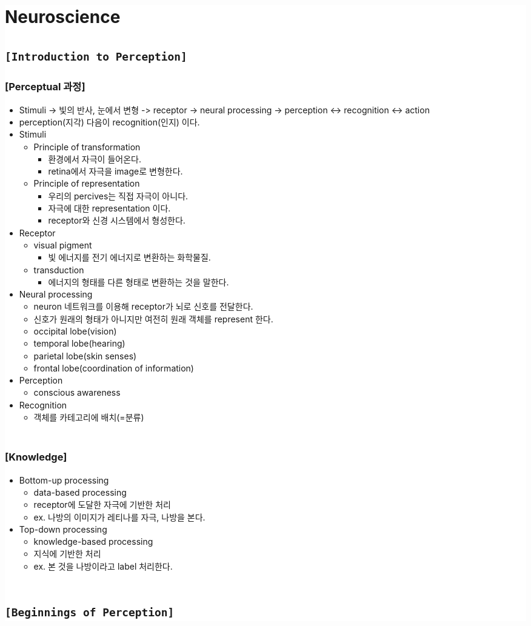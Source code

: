 # Neuroscience

## `[Introduction to Perception]`

### [Perceptual 과정]
* Stimuli -> 빛의 반사, 눈에서 변형 -> receptor -> neural processing -> perception <-> recognition <-> action
* perception(지각) 다음이 recognition(인지) 이다.
* Stimuli
    * Principle of transformation
        * 환경에서 자극이 들어온다.
        * retina에서 자극을 image로 변형한다.
    * Principle of representation
        * 우리의 percives는 직접 자극이 아니다.
        * 자극에 대한 representation 이다.
        * receptor와 신경 시스템에서 형성한다.
* Receptor
    * visual pigment
        * 빛 에너지를 전기 에너지로 변환하는 화학물질.
    * transduction
        * 에너지의 형태를 다른 형태로 변환하는 것을 말한다.
* Neural processing
    * neuron 네트워크를 이용해 receptor가 뇌로 신호를 전달한다.
    * 신호가 원래의 형태가 아니지만 여전히 원래 객체를 represent 한다.
    * occipital lobe(vision)
    * temporal lobe(hearing)
    * parietal lobe(skin senses)
    * frontal lobe(coordination of information)
* Perception
    * conscious awareness
* Recognition
    * 객체를 카테고리에 배치(=분류)
<br><br>

### [Knowledge]
* Bottom-up processing
    * data-based processing
    * receptor에 도달한 자극에 기반한 처리
    * ex. 나방의 이미지가 레티나를 자극, 나방을 본다.
* Top-down processing
    * knowledge-based processing
    * 지식에 기반한 처리
    * ex. 본 것을 나방이라고 label 처리한다.
<br><br>



## `[Beginnings of Perception]`
